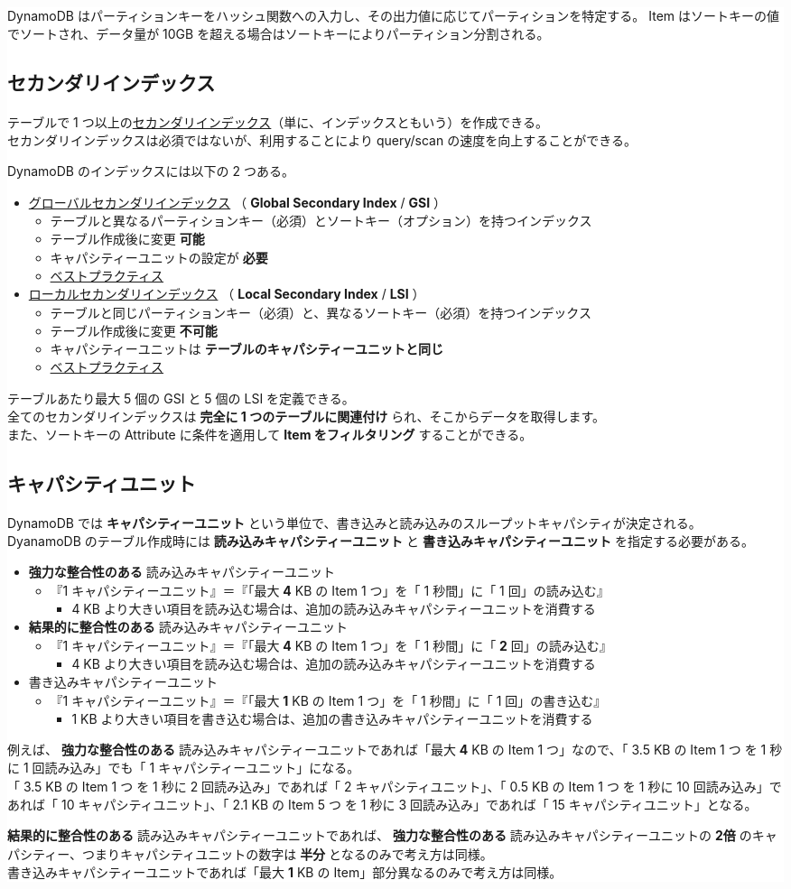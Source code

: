 DynamoDB はパーティションキーをハッシュ関数への入力し、その出力値に応じてパーティションを特定する。 Item はソートキーの値でソートされ、データ量が 10GB を超える場合はソートキーによりパーティション分割される。

## セカンダリインデックス

テーブルで 1 つ以上の[セカンダリインデックス](http://docs.aws.amazon.com/ja_jp/amazondynamodb/latest/developerguide/SecondaryIndexes.html)（単に、インデックスともいう）を作成できる。  
セカンダリインデックスは必須ではないが、利用することにより query/scan の速度を向上することができる。

DynamoDB のインデックスには以下の 2 つある。

- [グローバルセカンダリインデックス](http://docs.aws.amazon.com/ja_jp/amazondynamodb/latest/developerguide/GSI.html) （ **Global Secondary Index** / **GSI** ）
    - テーブルと異なるパーティションキー（必須）とソートキー（オプション）を持つインデックス
    - テーブル作成後に変更 **可能**
    - キャパシティーユニットの設定が **必要**
    - [ベストプラクティス](http://docs.aws.amazon.com/ja_jp/amazondynamodb/latest/developerguide/GuidelinesForGSI.html)
- [ローカルセカンダリインデックス](http://docs.aws.amazon.com/ja_jp/amazondynamodb/latest/developerguide/LSI.html) （ **Local Secondary Index** / **LSI** ）
    - テーブルと同じパーティションキー（必須）と、異なるソートキー（必須）を持つインデックス
    - テーブル作成後に変更 **不可能**
    - キャパシティーユニットは **テーブルのキャパシティーユニットと同じ**
    - [ベストプラクティス](http://docs.aws.amazon.com/ja_jp/amazondynamodb/latest/developerguide/GuidelinesForLSI.html)

テーブルあたり最大 5 個の GSI と 5 個の LSI を定義できる。  
全てのセカンダリインデックスは **完全に 1 つのテーブルに関連付け** られ、そこからデータを取得します。  
また、ソートキーの Attribute に条件を適用して **Item をフィルタリング** することができる。

## キャパシティユニット

DynamoDB では **キャパシティーユニット** という単位で、書き込みと読み込みのスループットキャパシティが決定される。  
DyanamoDB のテーブル作成時には **読み込みキャパシティーユニット** と **書き込みキャパシティーユニット** を指定する必要がある。

- **強力な整合性のある** 読み込みキャパシティーユニット
    - 『1 キャパシティーユニット』＝『「最大 **4** KB の Item 1 つ」を「 1 秒間」に「 1 回」の読み込む』
        - 4 KB より大きい項目を読み込む場合は、追加の読み込みキャパシティーユニットを消費する
- **結果的に整合性のある** 読み込みキャパシティーユニット
    - 『1 キャパシティーユニット』＝『「最大 **4** KB の Item 1 つ」を「 1 秒間」に「 **2** 回」の読み込む』
        - 4 KB より大きい項目を読み込む場合は、追加の読み込みキャパシティーユニットを消費する
- 書き込みキャパシティーユニット
    - 『1 キャパシティーユニット』＝『「最大 **1** KB の Item 1 つ」を「 1 秒間」に「 1 回」の書き込む』
        - 1 KB より大きい項目を書き込む場合は、追加の書き込みキャパシティーユニットを消費する

例えば、 **強力な整合性のある** 読み込みキャパシティーユニットであれば「最大 **4** KB の Item 1 つ」なので、「 3.5 KB の Item 1 つ を 1 秒に 1 回読み込み」でも「 1 キャパシティーユニット」になる。  
「 3.5 KB の Item 1 つ を 1 秒に 2 回読み込み」であれば「 2 キャパシティユニット」、「 0.5 KB の Item 1 つ を 1 秒に 10 回読み込み」であれば「 10 キャパシティユニット」、「 2.1 KB の Item 5 つ を 1 秒に 3 回読み込み」であれば「 15 キャパシティユニット」となる。  

**結果的に整合性のある** 読み込みキャパシティーユニットであれば、 **強力な整合性のある** 読み込みキャパシティーユニットの **2倍** のキャパシティー、つまりキャパシティユニットの数字は **半分** となるのみで考え方は同様。  
書き込みキャパシティーユニットであれば「最大 **1** KB の Item」部分異なるのみで考え方は同様。  
